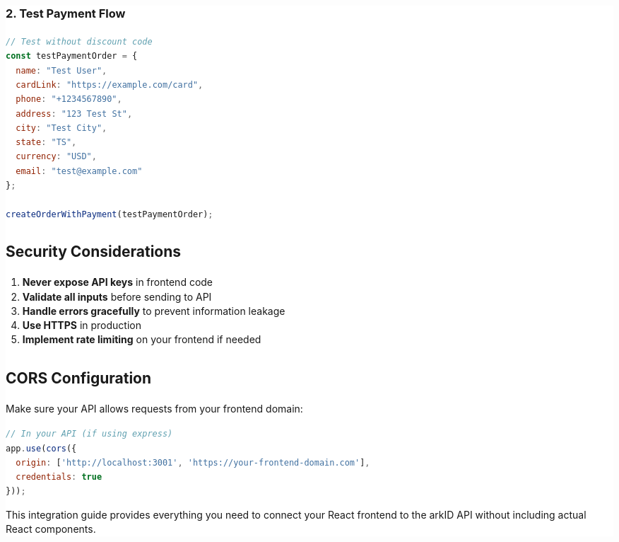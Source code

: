 
### 2. Test Payment Flow
```javascript
// Test without discount code
const testPaymentOrder = {
  name: "Test User",
  cardLink: "https://example.com/card",
  phone: "+1234567890",
  address: "123 Test St",
  city: "Test City",
  state: "TS",
  currency: "USD",
  email: "test@example.com"
};

createOrderWithPayment(testPaymentOrder);
```

## Security Considerations

1. **Never expose API keys** in frontend code
2. **Validate all inputs** before sending to API
3. **Handle errors gracefully** to prevent information leakage
4. **Use HTTPS** in production
5. **Implement rate limiting** on your frontend if needed

## CORS Configuration

Make sure your API allows requests from your frontend domain:

```javascript
// In your API (if using express)
app.use(cors({
  origin: ['http://localhost:3001', 'https://your-frontend-domain.com'],
  credentials: true
}));
```

This integration guide provides everything you need to connect your React frontend to the arkID API without including actual React components.
